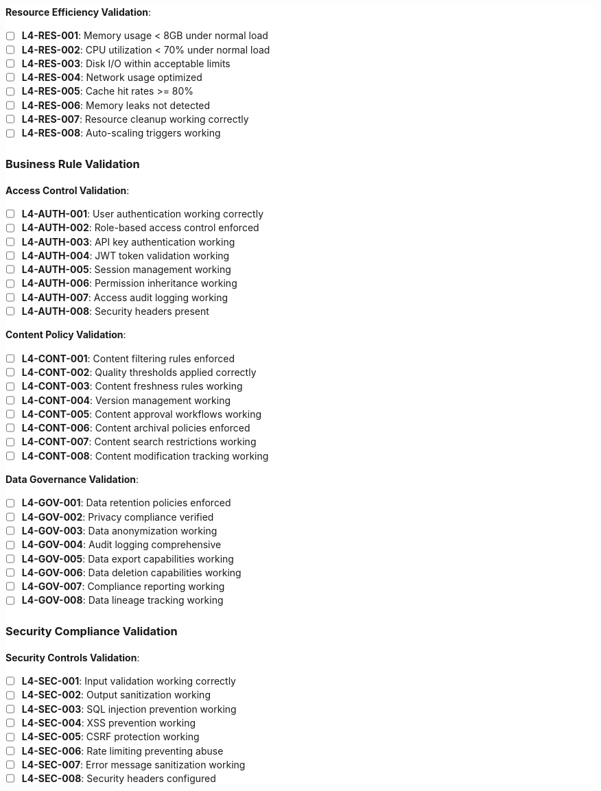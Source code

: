 **Resource Efficiency Validation**:
- [ ] **L4-RES-001**: Memory usage < 8GB under normal load
- [ ] **L4-RES-002**: CPU utilization < 70% under normal load
- [ ] **L4-RES-003**: Disk I/O within acceptable limits
- [ ] **L4-RES-004**: Network usage optimized
- [ ] **L4-RES-005**: Cache hit rates >= 80%
- [ ] **L4-RES-006**: Memory leaks not detected
- [ ] **L4-RES-007**: Resource cleanup working correctly
- [ ] **L4-RES-008**: Auto-scaling triggers working

### Business Rule Validation

**Access Control Validation**:
- [ ] **L4-AUTH-001**: User authentication working correctly
- [ ] **L4-AUTH-002**: Role-based access control enforced
- [ ] **L4-AUTH-003**: API key authentication working
- [ ] **L4-AUTH-004**: JWT token validation working
- [ ] **L4-AUTH-005**: Session management working
- [ ] **L4-AUTH-006**: Permission inheritance working
- [ ] **L4-AUTH-007**: Access audit logging working
- [ ] **L4-AUTH-008**: Security headers present

**Content Policy Validation**:
- [ ] **L4-CONT-001**: Content filtering rules enforced
- [ ] **L4-CONT-002**: Quality thresholds applied correctly
- [ ] **L4-CONT-003**: Content freshness rules working
- [ ] **L4-CONT-004**: Version management working
- [ ] **L4-CONT-005**: Content approval workflows working
- [ ] **L4-CONT-006**: Content archival policies enforced
- [ ] **L4-CONT-007**: Content search restrictions working
- [ ] **L4-CONT-008**: Content modification tracking working

**Data Governance Validation**:
- [ ] **L4-GOV-001**: Data retention policies enforced
- [ ] **L4-GOV-002**: Privacy compliance verified
- [ ] **L4-GOV-003**: Data anonymization working
- [ ] **L4-GOV-004**: Audit logging comprehensive
- [ ] **L4-GOV-005**: Data export capabilities working
- [ ] **L4-GOV-006**: Data deletion capabilities working
- [ ] **L4-GOV-007**: Compliance reporting working
- [ ] **L4-GOV-008**: Data lineage tracking working

### Security Compliance Validation

**Security Controls Validation**:
- [ ] **L4-SEC-001**: Input validation working correctly
- [ ] **L4-SEC-002**: Output sanitization working
- [ ] **L4-SEC-003**: SQL injection prevention working
- [ ] **L4-SEC-004**: XSS prevention working
- [ ] **L4-SEC-005**: CSRF protection working
- [ ] **L4-SEC-006**: Rate limiting preventing abuse
- [ ] **L4-SEC-007**: Error message sanitization working
- [ ] **L4-SEC-008**: Security headers configured
